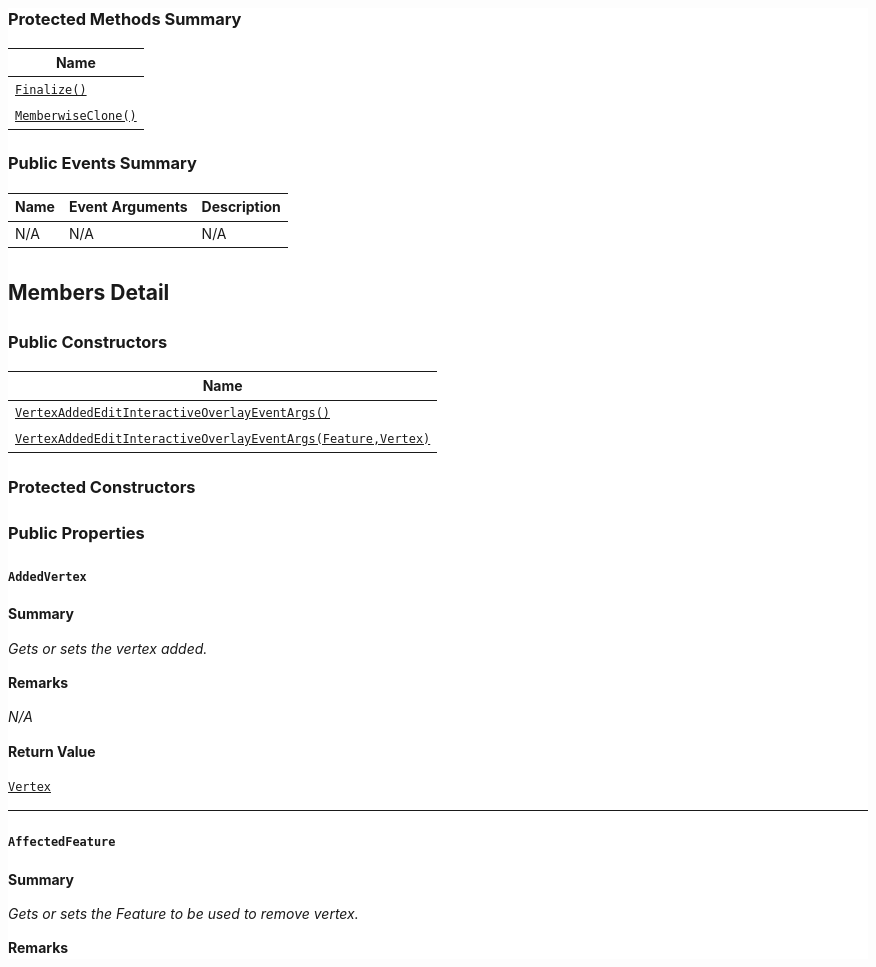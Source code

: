 ### Protected Methods Summary


|Name|
|---|
|[`Finalize()`](#finalize)|
|[`MemberwiseClone()`](#memberwiseclone)|

### Public Events Summary


|Name|Event Arguments|Description|
|---|---|---|
|N/A|N/A|N/A|

## Members Detail

### Public Constructors


|Name|
|---|
|[`VertexAddedEditInteractiveOverlayEventArgs()`](#vertexaddededitinteractiveoverlayeventargs)|
|[`VertexAddedEditInteractiveOverlayEventArgs(Feature,Vertex)`](#vertexaddededitinteractiveoverlayeventargsfeaturevertex)|

### Protected Constructors


### Public Properties

#### `AddedVertex`

**Summary**

   *Gets or sets the vertex added.*

**Remarks**

   *N/A*

**Return Value**

[`Vertex`](../ThinkGeo.Core/ThinkGeo.Core.Vertex.md)

---
#### `AffectedFeature`

**Summary**

   *Gets or sets the Feature to be used to remove vertex.*

**Remarks**

